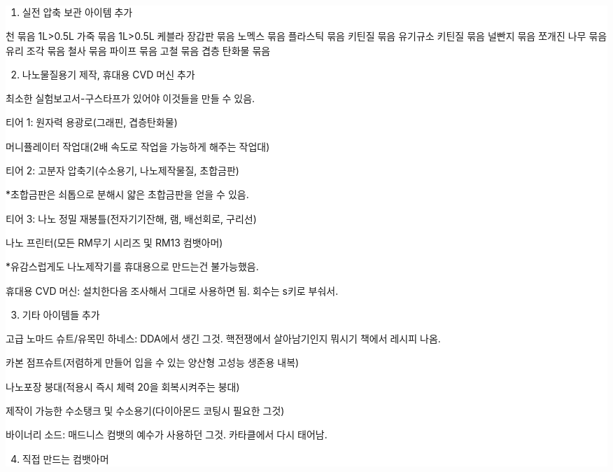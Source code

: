 1. 실전 압축 보관 아이템 추가

천 묶음 1L>0.5L
가죽 묶음 1L>0.5L
케블라 장갑판 묶음
노멕스 묶음
플라스틱 묶음
키틴질 묶음
유기규소 키틴질 묶음
널빤지 묶음
쪼개진 나무 묶음
유리 조각 묶음
철사 묶음
파이프 묶음
고철 묶음
겹층 탄화물 묶음






2. 나노물질용기 제작, 휴대용 CVD 머신 추가

최소한 실험보고서-구스타프가 있어야 이것들을 만들 수 있음.

티어 1: 원자력 용광로(그래핀, 겹층탄화물)

머니퓰레이터 작업대(2배 속도로 작업을 가능하게 해주는 작업대)

티어 2: 고분자 압축기(수소용기, 나노제작물질, 초합금판)

*초합금판은 쇠톱으로 분해시 얇은 초합금판을 얻을 수 있음.

티어 3: 나노 정밀 재봉틀(전자기기잔해, 램, 배선회로, 구리선)

나노 프린터(모든 RM무기 시리즈 및 RM13 컴뱃아머)

*유감스럽게도 나노제작기를 휴대용으로 만드는건 불가능했음.

휴대용 CVD 머신: 설치한다음 조사해서 그대로 사용하면 됨. 회수는 s키로 부숴서.







3. 기타 아이템들 추가

고급 노마드 슈트/유목민 하네스: DDA에서 생긴 그것. 핵전쟁에서 살아남기인지 뭐시기 책에서 레시피 나옴.

카본 점프슈트(저렴하게 만들어 입을 수 있는 양산형 고성능 생존용 내복)

나노포장 붕대(적용시 즉시 체력 20을 회복시켜주는 붕대)

제작이 가능한 수소탱크 및 수소용기(다이아몬드 코팅시 필요한 그것)

바이너리 소드: 매드니스 컴뱃의 예수가 사용하던 그것. 카타클에서 다시 태어남.







4. 직접 만드는 컴뱃아머
